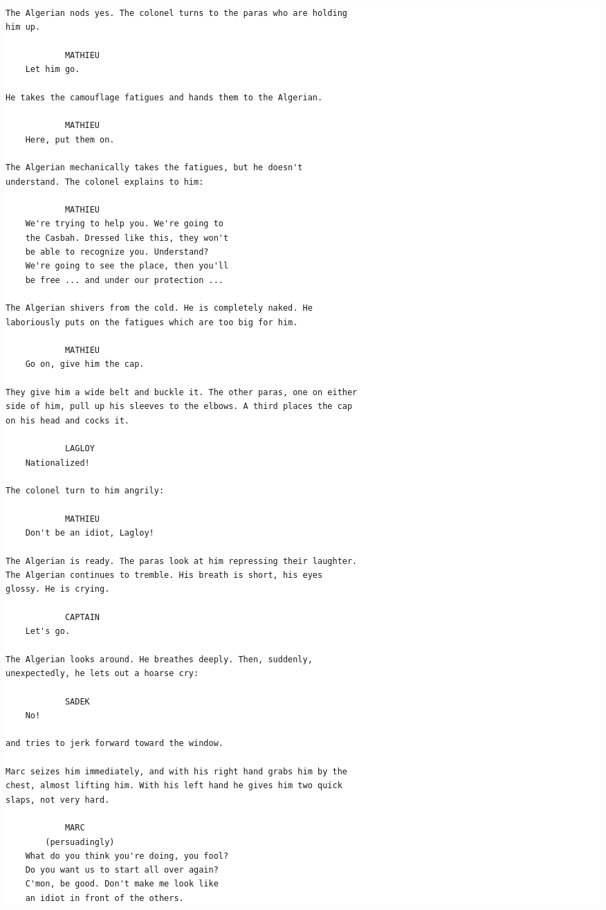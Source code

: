 	The Algerian nods yes. The colonel turns to the paras who are holding 
	him up. 

				MATHIEU 
		Let him go.

	He takes the camouflage fatigues and hands them to the Algerian.

				MATHIEU 
		Here, put them on.
 
	The Algerian mechanically takes the fatigues, but he doesn't 
	understand. The colonel explains to him:

				MATHIEU 
		We're trying to help you. We're going to 
		the Casbah. Dressed like this, they won't 
		be able to recognize you. Understand? 
		We're going to see the place, then you'll 
		be free ... and under our protection ...

	The Algerian shivers from the cold. He is completely naked. He 
	laboriously puts on the fatigues which are too big for him. 

				MATHIEU 
		Go on, give him the cap.

	They give him a wide belt and buckle it. The other paras, one on either 
	side of him, pull up his sleeves to the elbows. A third places the cap 
	on his head and cocks it. 

				LAGLOY 
		Nationalized!
      
	The colonel turn to him angrily: 

				MATHIEU 
		Don't be an idiot, Lagloy!
     
	The Algerian is ready. The paras look at him repressing their laughter. 
	The Algerian continues to tremble. His breath is short, his eyes 
	glossy. He is crying.
 
 				CAPTAIN 
		Let's go.
 
	The Algerian looks around. He breathes deeply. Then, suddenly, 
	unexpectedly, he lets out a hoarse cry:
 
 				SADEK 
		No!
 
 	and tries to jerk forward toward the window.

	Marc seizes him immediately, and with his right hand grabs him by the 
	chest, almost lifting him. With his left hand he gives him two quick 
	slaps, not very hard.
 
 				MARC 
			(persuadingly)
		What do you think you're doing, you fool? 
		Do you want us to start all over again? 
		C'mon, be good. Don't make me look like 
		an idiot in front of the others.
 